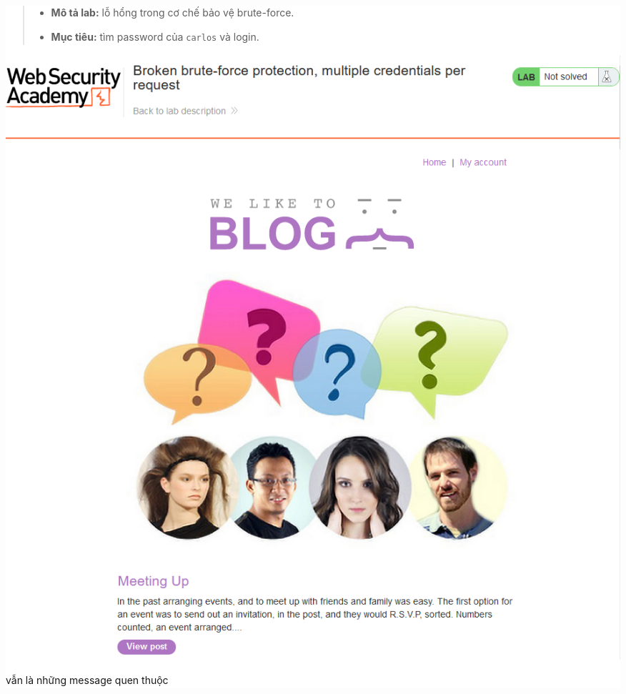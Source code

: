 > - **Mô tả lab:** lỗ hổng trong cơ chế bảo vệ brute-force.
>
> - **Mục tiêu:** tìm password của `carlos` và login.

![Trang web chính](../image/lab6/01.png)

vẫn là những message quen thuộc
